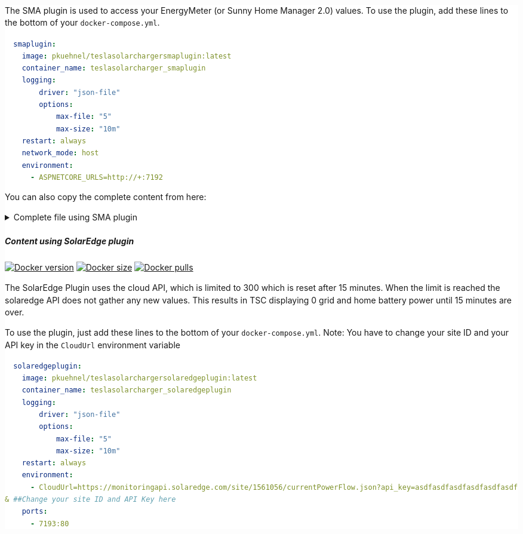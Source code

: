 The SMA plugin is used to access your EnergyMeter (or Sunny Home Manager 2.0) values.
To use the plugin, add these lines to the bottom of your `docker-compose.yml`.

```yaml
  smaplugin:
    image: pkuehnel/teslasolarchargersmaplugin:latest
    container_name: teslasolarcharger_smaplugin
    logging:
        driver: "json-file"
        options:
            max-file: "5"
            max-size: "10m"
    restart: always
    network_mode: host
    environment:
      - ASPNETCORE_URLS=http://+:7192

```

You can also copy the complete content from here:
<details><summary>Complete file using SMA plugin</summary></details>

##### Content using SolarEdge plugin

[![Docker version](https://img.shields.io/docker/v/pkuehnel/teslasolarchargersolaredgeplugin/latest)](https://hub.docker.com/r/pkuehnel/teslasolarchargersolaredgeplugin)
[![Docker size](https://img.shields.io/docker/image-size/pkuehnel/teslasolarchargersolaredgeplugin/latest)](https://hub.docker.com/r/pkuehnel/teslasolarchargersolaredgeplugin)
[![Docker pulls](https://img.shields.io/docker/pulls/pkuehnel/teslasolarchargersolaredgeplugin)](https://hub.docker.com/r/pkuehnel/teslasolarchargersolaredgeplugin)

The SolarEdge Plugin uses the cloud API, which is limited to 300 which is reset after 15 minutes. When the limit is reached the solaredge API does not gather any new values. This results in TSC displaying 0 grid and home battery power until 15 minutes are over.

To use the plugin, just add these lines to the bottom of your `docker-compose.yml`. Note: You have to change your site ID and your API key in the `CloudUrl` environment variable

```yaml
  solaredgeplugin:
    image: pkuehnel/teslasolarchargersolaredgeplugin:latest
    container_name: teslasolarcharger_solaredgeplugin
    logging:
        driver: "json-file"
        options:
            max-file: "5"
            max-size: "10m"
    restart: always
    environment:
      - CloudUrl=https://monitoringapi.solaredge.com/site/1561056/currentPowerFlow.json?api_key=asdfasdfasdfasdfasdfasdf& ##Change your site ID and API Key here
    ports:
      - 7193:80

```
